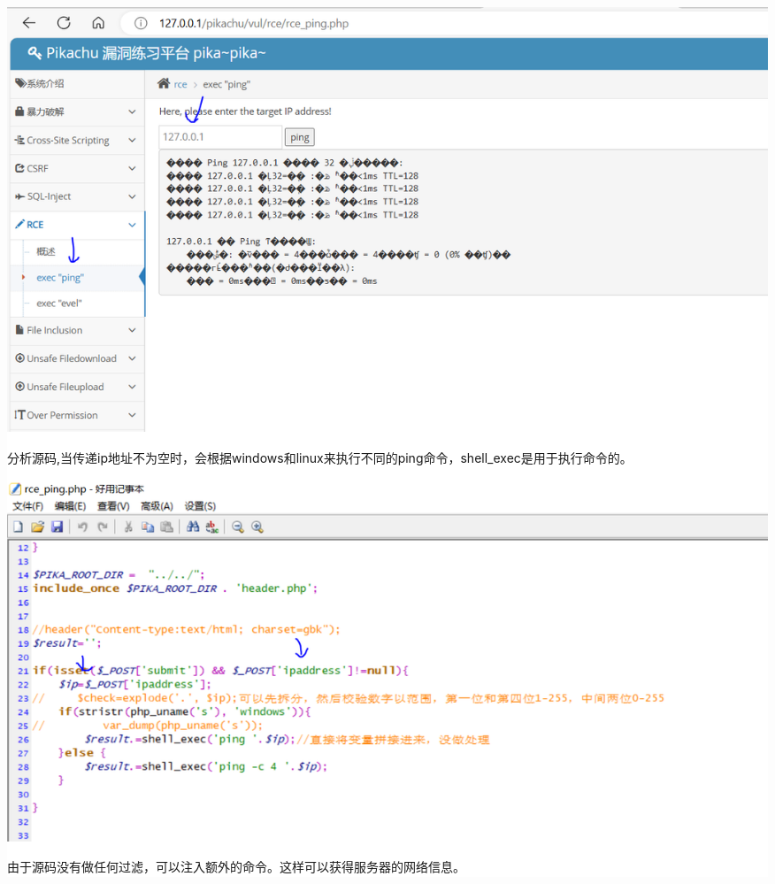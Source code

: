 ![image-20240816173920734](远程代码执行/image-20240816173920734.png)	

分析源码,当传递ip地址不为空时，会根据windows和linux来执行不同的ping命令，shell_exec是用于执行命令的。

![image-20240816182309251](远程代码执行/image-20240816182309251.png)		

由于源码没有做任何过滤，可以注入额外的命令。这样可以获得服务器的网络信息。

